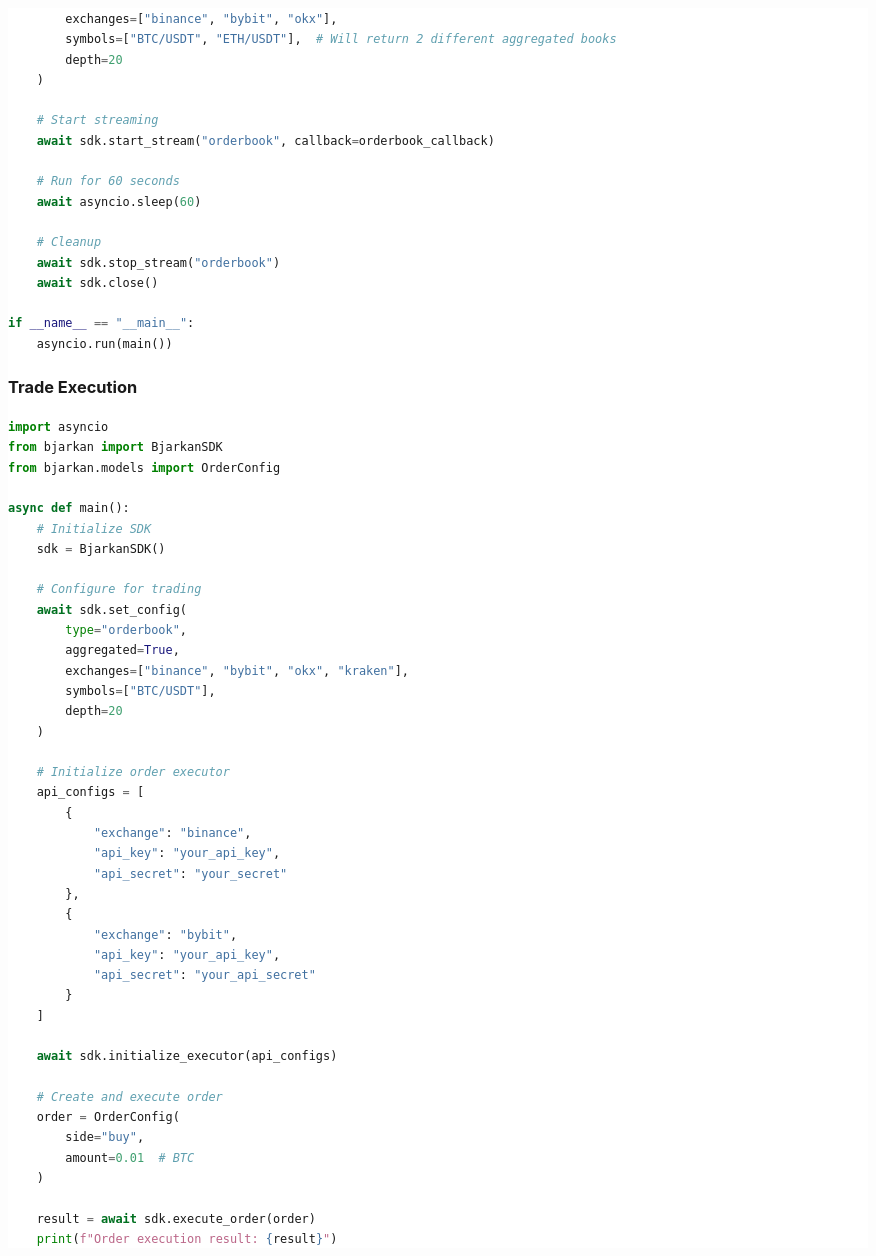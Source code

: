 ```python
        exchanges=["binance", "bybit", "okx"],
        symbols=["BTC/USDT", "ETH/USDT"],  # Will return 2 different aggregated books
        depth=20
    )
    
    # Start streaming
    await sdk.start_stream("orderbook", callback=orderbook_callback)
    
    # Run for 60 seconds
    await asyncio.sleep(60)
    
    # Cleanup
    await sdk.stop_stream("orderbook")
    await sdk.close()

if __name__ == "__main__":
    asyncio.run(main())
```

### Trade Execution

```python
import asyncio
from bjarkan import BjarkanSDK
from bjarkan.models import OrderConfig

async def main():
    # Initialize SDK
    sdk = BjarkanSDK()
    
    # Configure for trading
    await sdk.set_config(
        type="orderbook",
        aggregated=True,
        exchanges=["binance", "bybit", "okx", "kraken"],
        symbols=["BTC/USDT"],
        depth=20
    )
    
    # Initialize order executor
    api_configs = [
        {
            "exchange": "binance",
            "api_key": "your_api_key",
            "api_secret": "your_secret"
        },
        {
            "exchange": "bybit",
            "api_key": "your_api_key",
            "api_secret": "your_api_secret"
        }
    ]
    
    await sdk.initialize_executor(api_configs)
    
    # Create and execute order
    order = OrderConfig(
        side="buy",
        amount=0.01  # BTC
    )
    
    result = await sdk.execute_order(order)
    print(f"Order execution result: {result}")
```
